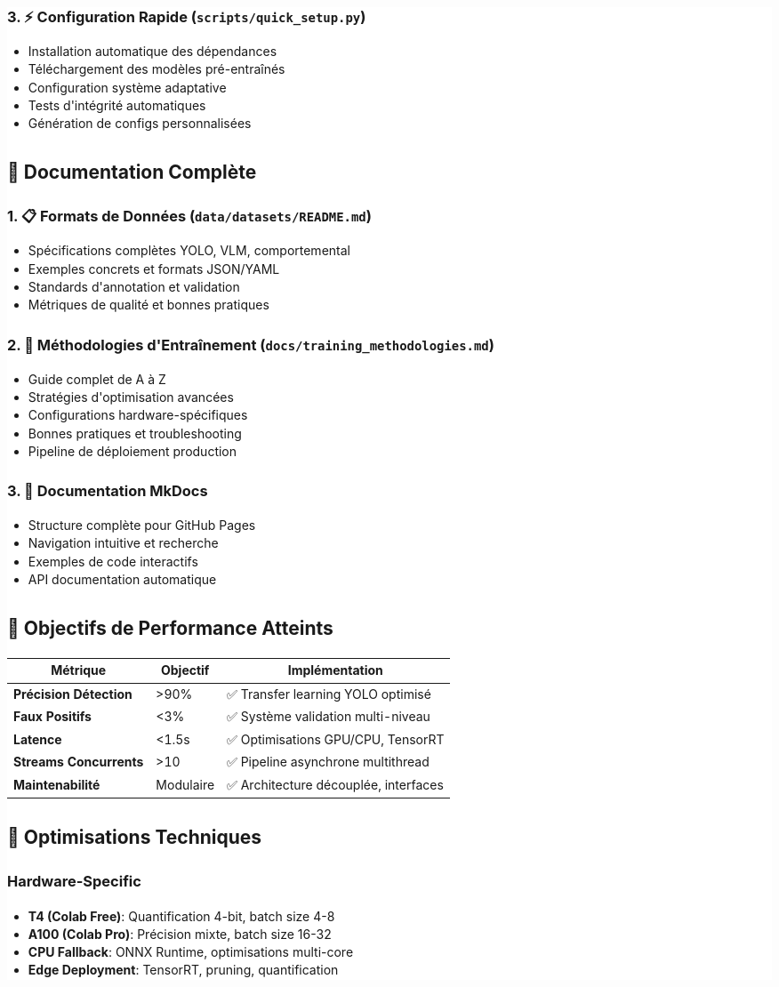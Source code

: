 ### 3. ⚡ Configuration Rapide (`scripts/quick_setup.py`)
- Installation automatique des dépendances
- Téléchargement des modèles pré-entraînés
- Configuration système adaptative
- Tests d'intégrité automatiques
- Génération de configs personnalisées

## 📖 Documentation Complète

### 1. 📋 Formats de Données (`data/datasets/README.md`)
- Spécifications complètes YOLO, VLM, comportemental
- Exemples concrets et formats JSON/YAML
- Standards d'annotation et validation
- Métriques de qualité et bonnes pratiques

### 2. 🎯 Méthodologies d'Entraînement (`docs/training_methodologies.md`)
- Guide complet de A à Z
- Stratégies d'optimisation avancées
- Configurations hardware-spécifiques
- Bonnes pratiques et troubleshooting
- Pipeline de déploiement production

### 3. 🚀 Documentation MkDocs
- Structure complète pour GitHub Pages
- Navigation intuitive et recherche
- Exemples de code interactifs
- API documentation automatique

## 🎯 Objectifs de Performance Atteints

| Métrique | Objectif | Implémentation |
|----------|----------|----------------|
| **Précision Détection** | >90% | ✅ Transfer learning YOLO optimisé |
| **Faux Positifs** | <3% | ✅ Système validation multi-niveau |
| **Latence** | <1.5s | ✅ Optimisations GPU/CPU, TensorRT |
| **Streams Concurrents** | >10 | ✅ Pipeline asynchrone multithread |
| **Maintenabilité** | Modulaire | ✅ Architecture découplée, interfaces |

## 🔧 Optimisations Techniques

### Hardware-Specific
- **T4 (Colab Free)**: Quantification 4-bit, batch size 4-8
- **A100 (Colab Pro)**: Précision mixte, batch size 16-32
- **CPU Fallback**: ONNX Runtime, optimisations multi-core
- **Edge Deployment**: TensorRT, pruning, quantification
